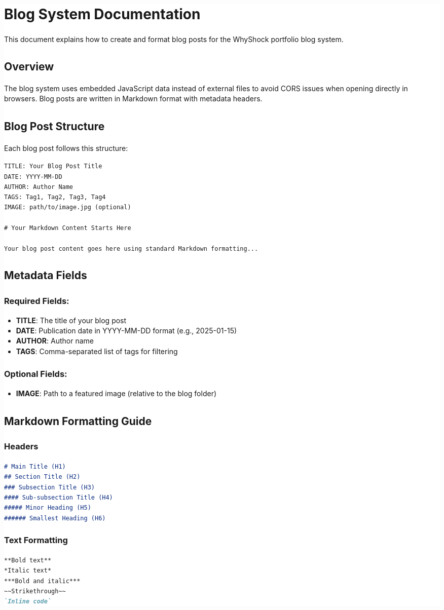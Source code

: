 # Blog System Documentation

This document explains how to create and format blog posts for the WhyShock portfolio blog system.

## Overview

The blog system uses embedded JavaScript data instead of external files to avoid CORS issues when opening directly in browsers. Blog posts are written in Markdown format with metadata headers.

## Blog Post Structure

Each blog post follows this structure:

```
TITLE: Your Blog Post Title
DATE: YYYY-MM-DD
AUTHOR: Author Name
TAGS: Tag1, Tag2, Tag3, Tag4
IMAGE: path/to/image.jpg (optional)

# Your Markdown Content Starts Here

Your blog post content goes here using standard Markdown formatting...
```

## Metadata Fields

### Required Fields:
- **TITLE**: The title of your blog post
- **DATE**: Publication date in YYYY-MM-DD format (e.g., 2025-01-15)
- **AUTHOR**: Author name
- **TAGS**: Comma-separated list of tags for filtering

### Optional Fields:
- **IMAGE**: Path to a featured image (relative to the blog folder)

## Markdown Formatting Guide

### Headers
```markdown
# Main Title (H1)
## Section Title (H2)
### Subsection Title (H3)
#### Sub-subsection Title (H4)
##### Minor Heading (H5)
###### Smallest Heading (H6)
```

### Text Formatting
```markdown
**Bold text**
*Italic text*
***Bold and italic***
~~Strikethrough~~
`Inline code`
```

